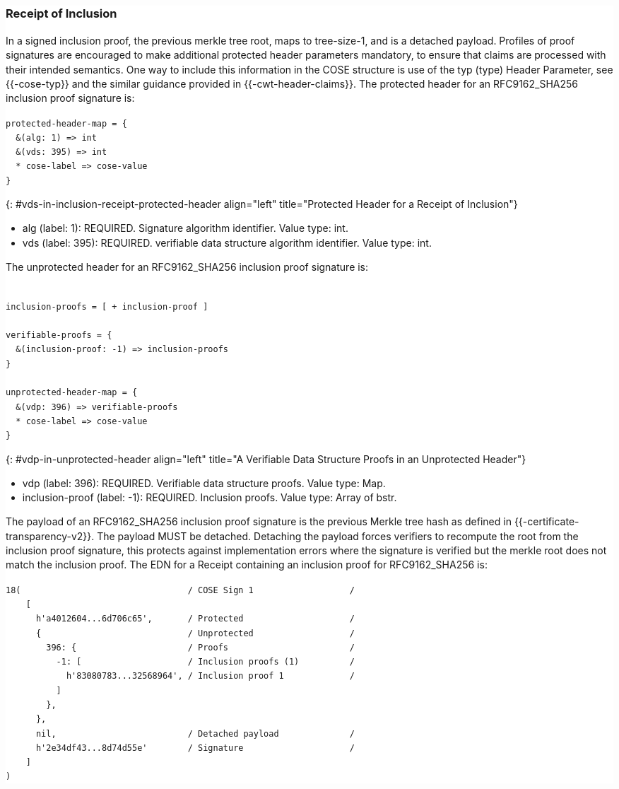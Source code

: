 ### Receipt of Inclusion

In a signed inclusion proof, the previous merkle tree root, maps to tree-size-1, and is a detached payload.
Profiles of proof signatures are encouraged to make additional protected header parameters mandatory, to ensure that claims are processed with their intended semantics.
One way to include this information in the COSE structure is use of the typ (type) Header Parameter, see {{-cose-typ}} and the similar guidance provided in {{-cwt-header-claims}}.
The protected header for an RFC9162_SHA256 inclusion proof signature is:

~~~~ cddl
protected-header-map = {
  &(alg: 1) => int
  &(vds: 395) => int
  * cose-label => cose-value
}
~~~~
{: #vds-in-inclusion-receipt-protected-header align="left" title="Protected Header for a Receipt of Inclusion"}

* alg (label: 1): REQUIRED. Signature algorithm identifier. Value type: int.
* vds (label: 395): REQUIRED. verifiable data structure algorithm identifier. Value type: int.

The unprotected header for an RFC9162_SHA256 inclusion proof signature is:

~~~~ cddl

inclusion-proofs = [ + inclusion-proof ]

verifiable-proofs = {
  &(inclusion-proof: -1) => inclusion-proofs
}

unprotected-header-map = {
  &(vdp: 396) => verifiable-proofs
  * cose-label => cose-value
}
~~~~
{: #vdp-in-unprotected-header align="left" title="A Verifiable Data Structure Proofs in an Unprotected Header"}

* vdp (label: 396): REQUIRED. Verifiable data structure proofs. Value type: Map.
* inclusion-proof (label: -1): REQUIRED. Inclusion proofs. Value type: Array of bstr.

The payload of an RFC9162_SHA256 inclusion proof signature is the previous Merkle tree hash as defined in {{-certificate-transparency-v2}}.
The payload MUST be detached.
Detaching the payload forces verifiers to recompute the root from the inclusion proof signature, this protects against implementation errors where the signature is verified but the merkle root does not match the inclusion proof.
The EDN for a Receipt containing an inclusion proof for RFC9162_SHA256 is:

~~~~ cbor-diag
18(                                 / COSE Sign 1                   /
    [
      h'a4012604...6d706c65',       / Protected                     /
      {                             / Unprotected                   /
        396: {                      / Proofs                        /
          -1: [                     / Inclusion proofs (1)          /
            h'83080783...32568964', / Inclusion proof 1             /
          ]
        },
      },
      nil,                          / Detached payload              /
      h'2e34df43...8d74d55e'        / Signature                     /
    ]
)
~~~~